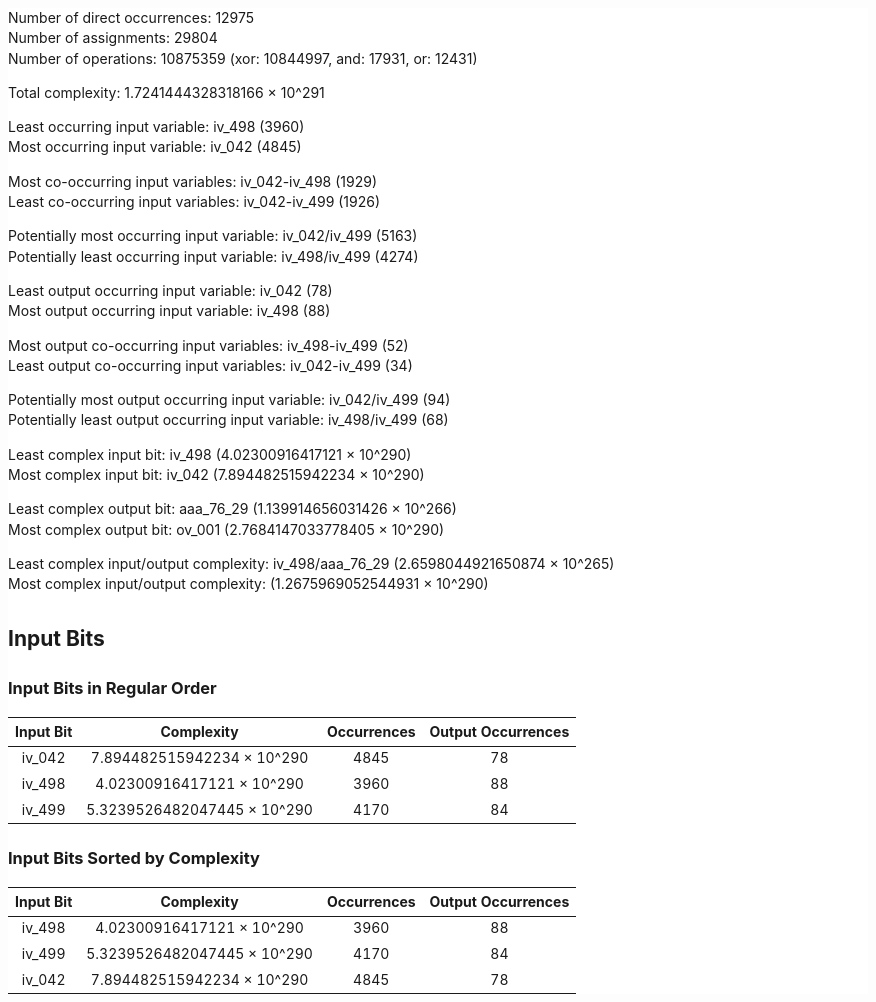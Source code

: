 Number of direct occurrences: 12975  
Number of assignments: 29804  
Number of operations: 10875359
(xor: 10844997,
and: 17931,
or: 12431)

Total complexity: 1.7241444328318166 × 10^291

Least occurring input variable: iv_498 (3960)  
Most occurring input variable: iv_042 (4845)

Most co-occurring input variables: iv_042-iv_498 (1929)  
Least co-occurring input variables: iv_042-iv_499 (1926)

Potentially most occurring input variable: iv_042/iv_499 (5163)  
Potentially least occurring input variable: iv_498/iv_499 (4274)

Least output occurring input variable: iv_042 (78)  
Most output occurring input variable: iv_498 (88)

Most output co-occurring input variables: iv_498-iv_499 (52)  
Least output co-occurring input variables: iv_042-iv_499 (34)

Potentially most output occurring input variable: iv_042/iv_499 (94)  
Potentially least output occurring input variable: iv_498/iv_499 (68)

Least complex input bit: iv_498 (4.02300916417121 × 10^290)  
Most complex input bit: iv_042 (7.894482515942234 × 10^290)

Least complex output bit: aaa_76_29 (1.139914656031426 × 10^266)  
Most complex output bit: ov_001 (2.7684147033778405 × 10^290)

Least complex input/output complexity: iv_498/aaa_76_29 (2.6598044921650874 × 10^265)  
Most complex input/output complexity:  (1.2675969052544931 × 10^290)

## Input Bits

### Input Bits in Regular Order

| Input Bit | Complexity | Occurrences | Output Occurrences |
|:---------:|:----------:|:-----------:|:------------------:|
| iv_042 | 7.894482515942234 × 10^290 | 4845 | 78 |
| iv_498 | 4.02300916417121 × 10^290 | 3960 | 88 |
| iv_499 | 5.3239526482047445 × 10^290 | 4170 | 84 |

### Input Bits Sorted by Complexity

| Input Bit | Complexity | Occurrences | Output Occurrences |
|:---------:|:----------:|:-----------:|:------------------:|
| iv_498 | 4.02300916417121 × 10^290 | 3960 | 88 |
| iv_499 | 5.3239526482047445 × 10^290 | 4170 | 84 |
| iv_042 | 7.894482515942234 × 10^290 | 4845 | 78 |
